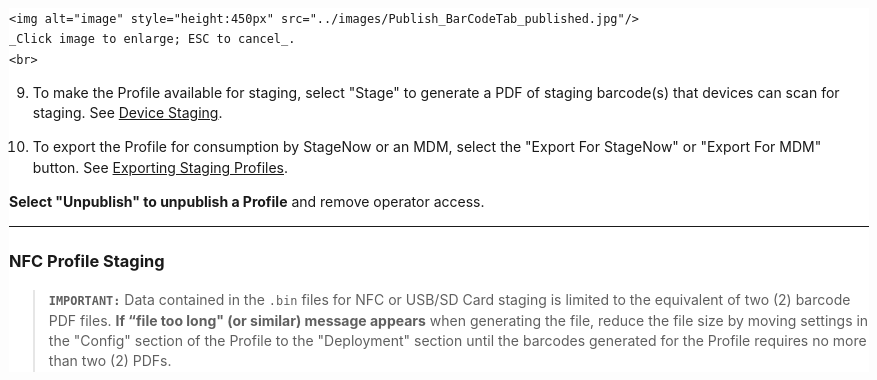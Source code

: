     <img alt="image" style="height:450px" src="../images/Publish_BarCodeTab_published.jpg"/>
    _Click image to enlarge; ESC to cancel_.
    <br>

9. To make the Profile available for staging, select "Stage" to generate a PDF of staging barcode(s) that devices can scan for staging. See [Device Staging](../stageclient).

10. To export the Profile for consumption by StageNow or an MDM, select the "Export For StageNow" or "Export For MDM" button. See [Exporting Staging Profiles](../stagingprofiles?Exporting%20Staging%20Profiles).

**Select "Unpublish" to unpublish a Profile** and remove operator access. 

-----



### NFC Profile Staging

> **`IMPORTANT:`** Data contained in the `.bin` files for NFC or USB/SD Card staging is limited to the equivalent of two (2) barcode PDF files. **If “file too long" (or similar) message appears** when generating the file, reduce the file size by moving settings in the "Config" section of the Profile to the "Deployment" section until the barcodes generated for the Profile requires no more than two (2) PDFs. 
